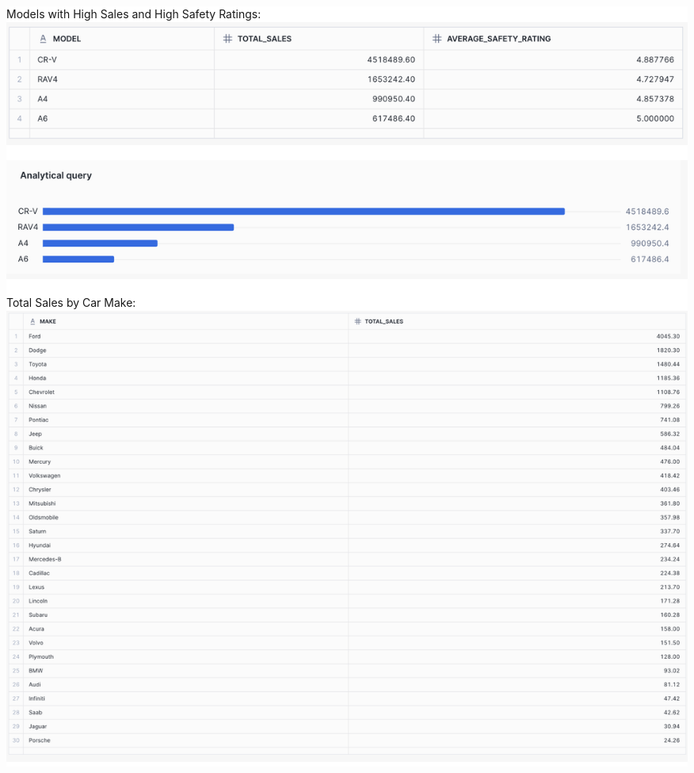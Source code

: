 Models with High Sales and High Safety Ratings:
![*Models with High Sales and High Safety Ratings*](./Data_Warehouse_Implementation_Project/images/high_sales.png)

![*Models with High Sales and High Safety Ratings*](./Data_Warehouse_Implementation_Project/images/high_sales_graph.png)


Total Sales by Car Make:
![*Total Sales by Car Make*](./Data_Warehouse_Implementation_Project/images/sales_car_make.png)
